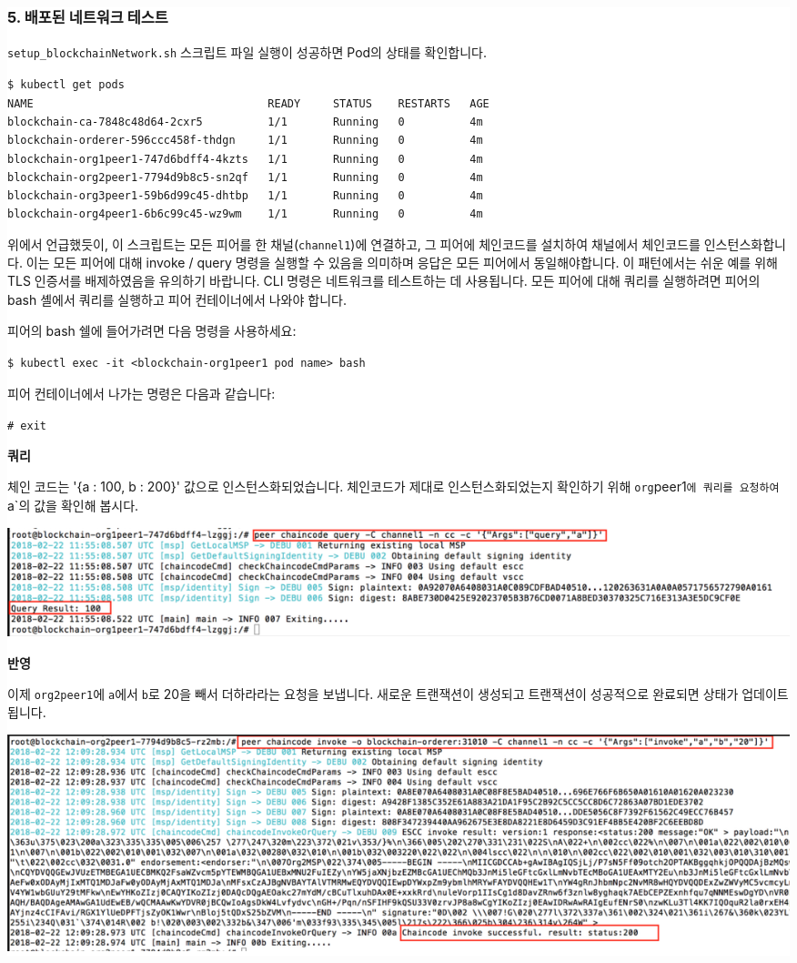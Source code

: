 ### 5. 배포된 네트워크 테스트

`setup_blockchainNetwork.sh` 스크립트 파일 실행이 성공하면 Pod의 상태를 확인합니다.

  ```
  $ kubectl get pods
  NAME                                    READY     STATUS    RESTARTS   AGE
  blockchain-ca-7848c48d64-2cxr5          1/1       Running   0          4m
  blockchain-orderer-596ccc458f-thdgn     1/1       Running   0          4m
  blockchain-org1peer1-747d6bdff4-4kzts   1/1       Running   0          4m
  blockchain-org2peer1-7794d9b8c5-sn2qf   1/1       Running   0          4m
  blockchain-org3peer1-59b6d99c45-dhtbp   1/1       Running   0          4m
  blockchain-org4peer1-6b6c99c45-wz9wm    1/1       Running   0          4m
  ```

위에서 언급했듯이, 이 스크립트는 모든 피어를 한 채널(`channel1`)에 연결하고, 그 피어에 체인코드를 설치하여 채널에서 체인코드를 인스턴스화합니다. 이는 모든 피어에 대해 invoke / query 명령을 실행할 수 있음을 의미하며 응답은 모든 피어에서 동일해야합니다. 이 패턴에서는 쉬운 예를 위해 TLS 인증서를 배제하였음을 유의하기 바랍니다. CLI 명령은 네트워크를 테스트하는 데 사용됩니다. 모든 피어에 대해 쿼리를 실행하려면 피어의 bash 셸에서 쿼리를 실행하고 피어 컨테이너에서 나와야 합니다.

피어의 bash 쉘에 들어가려면 다음 명령을 사용하세요:
  ```
  $ kubectl exec -it <blockchain-org1peer1 pod name> bash
  ```

피어 컨테이너에서 나가는 명령은 다음과 같습니다:
  ```
  # exit
  ```

**쿼리**

체인 코드는 '{a : 100, b : 200}' 값으로 인스턴스화되었습니다. 체인코드가 제대로 인스턴스화되었는지 확인하기 위해 `org`peer1`에 쿼리를 요청하여 `a`의 값을 확인해 봅시다.

  ![](images/first-query.png)

**반영**

이제 `org2peer1`에 `a`에서 `b`로 20을 빼서 더하라라는 요청을 보냅니다. 새로운 트랜잭션이 생성되고 트랜잭션이 성공적으로 완료되면 상태가 업데이트됩니다.

  ![](images/invoke.png)
